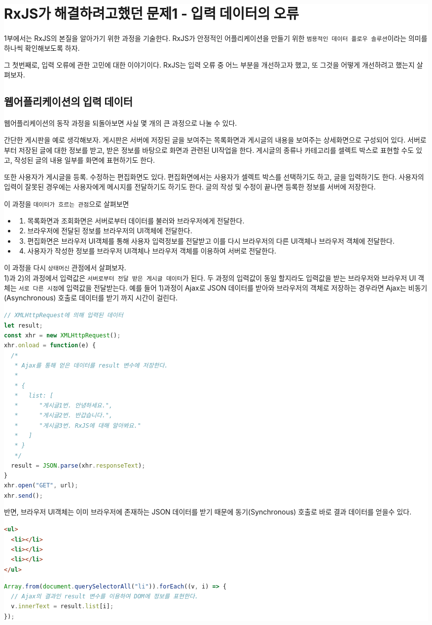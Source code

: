 # RxJS가 해결하려고했던 문제1 - 입력 데이터의 오류

1부에서는 RxJS의 본질을 알아가기 위한 과정을 기술한다.
RxJS가 안정적인 어플리케이션을 만들기 위한 `범용적인 데이터 플로우 솔루션`이라는 의미를 하나씩 확인해보도록 하자.

그 첫번째로, 입력 오류에 관한 고민에 대한 이야기이다.
RxJS는 입력 오류 중 어느 부분을 개선하고자 했고, 또 그것을 어떻게 개선하려고 했는지 살펴보자.

## 웹어플리케이션의 입력 데이터
웹어플리케이션의 동작 과정을 되돌아보면 사실 몇 개의 큰 과정으로 나눌 수 있다.

간단한 게시판을 예로 생각해보자.
게시판은 서버에 저장된 글을 보여주는 목록화면과 게시글의 내용을 보여주는 상세화면으로 구성되어 있다.
서버로부터 저장된 글에 대한 정보를 받고, 받은 정보를 바탕으로 화면과 관련된 UI작업을 한다.
게시글의 종류나 카테고리를 셀렉트 박스로 표현할 수도 있고, 작성된 글의 내용 일부를 화면에 표현하기도 한다.

또한 사용자가 게시글을 등록. 수정하는 편집화면도 있다. 편집화면에서는 사용자가 셀렉트 박스를 선택하기도 하고, 글을 입력하기도 한다. 사용자의 입력이 잘못된 경우에는 사용자에게 메시지를 전달하기도 하기도 한다.
글의 작성 및 수정이 끝나면 등록한 정보를 서버에 저장한다.

이 과정을 `데이터가 흐르는 관점`으로 살펴보면
- 1) 목록화면과 조회화면은 서버로부터 데이터를 불러와 브라우저에게 전달한다.
- 2) 브라우저에 전달된 정보를 브라우저의 UI객체에 전달한다.
- 3) 편집화면은 브라우저 UI객체를 통해 사용자 입력정보를 전달받고 이를 다시 브라우저의 다른 UI객체나 브라우저 객체에 전달한다.
- 4) 사용자가 작성한 정보를 브라우저 UI객체나 브라우저 객체를 이용하여 서버로 전달한다.

이 과정을 다시 `상태머신` 관점에서 살펴보자.  
1)과 2)의 과정에서 입력값은 `서버로부터 전달 받은 게시글 데이터`가 된다. 두 과정의 입력값이 동일 할지라도 입력값을 받는 브라우저와 브라우저 UI 객체는 `서로 다른 시점`에 입력값을 전달받는다.
예를 들어 1)과정이 Ajax로 JSON 데이터를 받아와 브라우저의 객체로 저장하는 경우라면 Ajax는 비동기(Asynchronous) 호출로 데이터를 받기 까지 시간이 걸린다.
```js
// XMLHttpRequest에 의해 입력된 데이터
let result;
const xhr = new XMLHttpRequest();
xhr.onload = function(e) {
  /*
   * Ajax를 통해 얻은 데이터를 result 변수에 저장한다.
   * 
   * {
   *   list: [
   *      "게시글1번. 안녕하세요.",
   *      "게시글2번. 반갑습니다.",
   *      "게시글3번. RxJS에 대해 알아봐요."
   *   ]
   * } 
   */
  result = JSON.parse(xhr.responseText);
}
xhr.open("GET", url);
xhr.send();
```
반면, 브라우저 UI객체는 이미 브라우저에 존재하는 JSON 데이터를 받기 때문에 동기(Synchronous) 호출로 바로 결과 데이터를 얻을수 있다.
```html
<ul>
  <li></li>
  <li></li>
  <li></li>
</ul>
```
```js
Array.from(document.querySelectorAll("li")).forEach((v, i) => {
  // Ajax의 결과인 result 변수를 이용하여 DOM에 정보를 표현한다.
  v.innerText = result.list[i];
});
```
